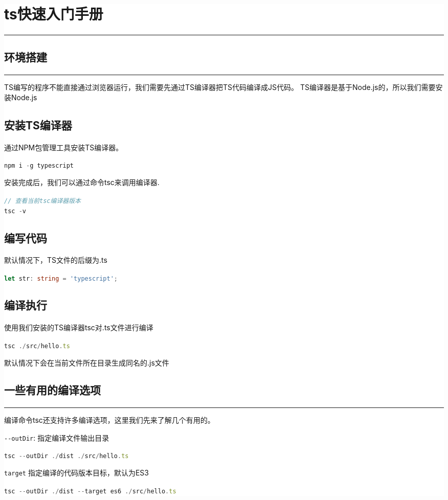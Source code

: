 # ts快速入门手册
***

## 环境搭建
***
TS编写的程序不能直接通过浏览器运行，我们需要先通过TS编译器把TS代码编译成JS代码。
TS编译器是基于Node.js的，所以我们需要安装Node.js

## 安装TS编译器
通过NPM包管理工具安装TS编译器。

```js
npm i -g typescript
```

安装完成后，我们可以通过命令tsc来调用编译器.

```js
// 查看当前tsc编译器版本
tsc -v
```

## 编写代码
默认情况下，TS文件的后缀为.ts

```ts
let str: string = 'typescript';
```

## 编译执行
使用我们安装的TS编译器tsc对.ts文件进行编译

```js
tsc ./src/hello.ts
```
默认情况下会在当前文件所在目录生成同名的.js文件

## 一些有用的编译选项
***
编译命令tsc还支持许多编译选项，这里我们先来了解几个有用的。

`--outDir`: 指定编译文件输出目录

```js
tsc --outDir ./dist ./src/hello.ts
```

`target` 指定编译的代码版本目标，默认为ES3

```js
tsc --outDir ./dist --target es6 ./src/hello.ts
```
